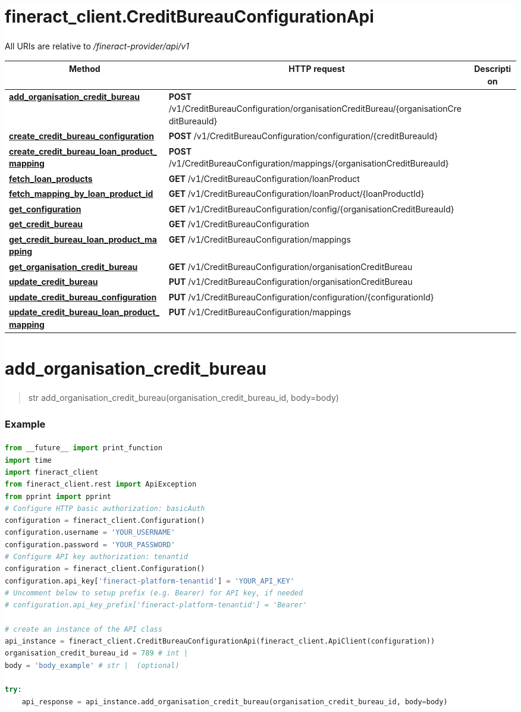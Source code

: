 # fineract_client.CreditBureauConfigurationApi

All URIs are relative to */fineract-provider/api/v1*

Method | HTTP request | Description
------------- | ------------- | -------------
[**add_organisation_credit_bureau**](CreditBureauConfigurationApi.md#add_organisation_credit_bureau) | **POST** /v1/CreditBureauConfiguration/organisationCreditBureau/{organisationCreditBureauId} | 
[**create_credit_bureau_configuration**](CreditBureauConfigurationApi.md#create_credit_bureau_configuration) | **POST** /v1/CreditBureauConfiguration/configuration/{creditBureauId} | 
[**create_credit_bureau_loan_product_mapping**](CreditBureauConfigurationApi.md#create_credit_bureau_loan_product_mapping) | **POST** /v1/CreditBureauConfiguration/mappings/{organisationCreditBureauId} | 
[**fetch_loan_products**](CreditBureauConfigurationApi.md#fetch_loan_products) | **GET** /v1/CreditBureauConfiguration/loanProduct | 
[**fetch_mapping_by_loan_product_id**](CreditBureauConfigurationApi.md#fetch_mapping_by_loan_product_id) | **GET** /v1/CreditBureauConfiguration/loanProduct/{loanProductId} | 
[**get_configuration**](CreditBureauConfigurationApi.md#get_configuration) | **GET** /v1/CreditBureauConfiguration/config/{organisationCreditBureauId} | 
[**get_credit_bureau**](CreditBureauConfigurationApi.md#get_credit_bureau) | **GET** /v1/CreditBureauConfiguration | 
[**get_credit_bureau_loan_product_mapping**](CreditBureauConfigurationApi.md#get_credit_bureau_loan_product_mapping) | **GET** /v1/CreditBureauConfiguration/mappings | 
[**get_organisation_credit_bureau**](CreditBureauConfigurationApi.md#get_organisation_credit_bureau) | **GET** /v1/CreditBureauConfiguration/organisationCreditBureau | 
[**update_credit_bureau**](CreditBureauConfigurationApi.md#update_credit_bureau) | **PUT** /v1/CreditBureauConfiguration/organisationCreditBureau | 
[**update_credit_bureau_configuration**](CreditBureauConfigurationApi.md#update_credit_bureau_configuration) | **PUT** /v1/CreditBureauConfiguration/configuration/{configurationId} | 
[**update_credit_bureau_loan_product_mapping**](CreditBureauConfigurationApi.md#update_credit_bureau_loan_product_mapping) | **PUT** /v1/CreditBureauConfiguration/mappings | 

# **add_organisation_credit_bureau**
> str add_organisation_credit_bureau(organisation_credit_bureau_id, body=body)



### Example
```python
from __future__ import print_function
import time
import fineract_client
from fineract_client.rest import ApiException
from pprint import pprint
# Configure HTTP basic authorization: basicAuth
configuration = fineract_client.Configuration()
configuration.username = 'YOUR_USERNAME'
configuration.password = 'YOUR_PASSWORD'
# Configure API key authorization: tenantid
configuration = fineract_client.Configuration()
configuration.api_key['fineract-platform-tenantid'] = 'YOUR_API_KEY'
# Uncomment below to setup prefix (e.g. Bearer) for API key, if needed
# configuration.api_key_prefix['fineract-platform-tenantid'] = 'Bearer'

# create an instance of the API class
api_instance = fineract_client.CreditBureauConfigurationApi(fineract_client.ApiClient(configuration))
organisation_credit_bureau_id = 789 # int | 
body = 'body_example' # str |  (optional)

try:
    api_response = api_instance.add_organisation_credit_bureau(organisation_credit_bureau_id, body=body)
```